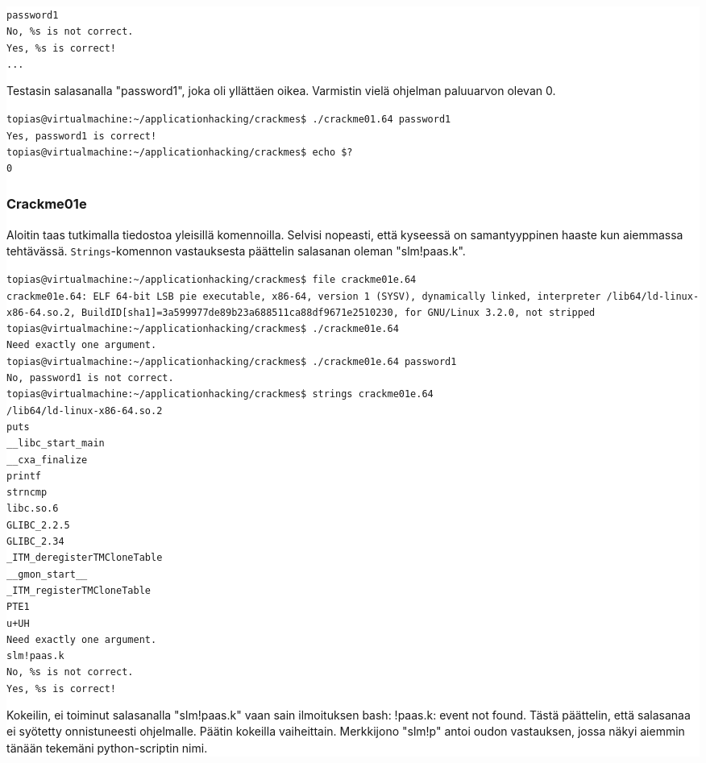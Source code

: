 ```
password1
No, %s is not correct.
Yes, %s is correct!
...
```
Testasin salasanalla "password1", joka oli yllättäen oikea. Varmistin vielä ohjelman paluuarvon olevan 0.

```
topias@virtualmachine:~/applicationhacking/crackmes$ ./crackme01.64 password1
Yes, password1 is correct!
topias@virtualmachine:~/applicationhacking/crackmes$ echo $?
0
```

### Crackme01e

Aloitin taas tutkimalla tiedostoa yleisillä komennoilla. Selvisi nopeasti, että kyseessä on samantyyppinen haaste kun aiemmassa tehtävässä. `Strings`-komennon vastauksesta päättelin salasanan oleman "slm!paas.k".

```
topias@virtualmachine:~/applicationhacking/crackmes$ file crackme01e.64 
crackme01e.64: ELF 64-bit LSB pie executable, x86-64, version 1 (SYSV), dynamically linked, interpreter /lib64/ld-linux-x86-64.so.2, BuildID[sha1]=3a599977de89b23a688511ca88df9671e2510230, for GNU/Linux 3.2.0, not stripped
topias@virtualmachine:~/applicationhacking/crackmes$ ./crackme01e.64 
Need exactly one argument.
topias@virtualmachine:~/applicationhacking/crackmes$ ./crackme01e.64 password1
No, password1 is not correct.
topias@virtualmachine:~/applicationhacking/crackmes$ strings crackme01e.64 
/lib64/ld-linux-x86-64.so.2
puts
__libc_start_main
__cxa_finalize
printf
strncmp
libc.so.6
GLIBC_2.2.5
GLIBC_2.34
_ITM_deregisterTMCloneTable
__gmon_start__
_ITM_registerTMCloneTable
PTE1
u+UH
Need exactly one argument.
slm!paas.k
No, %s is not correct.
Yes, %s is correct!
```

Kokeilin, ei toiminut salasanalla "slm!paas.k" vaan sain ilmoituksen bash: !paas.k: event not found. Tästä päättelin, että salasanaa ei syötetty onnistuneesti ohjelmalle. Päätin kokeilla vaiheittain. Merkkijono "slm!p" antoi oudon vastauksen, jossa näkyi aiemmin tänään tekemäni python-scriptin nimi. 
